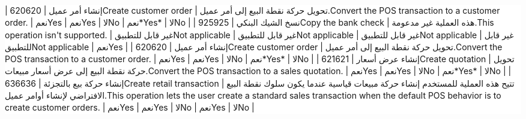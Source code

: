 | <span data-ttu-id="7651c-338">620</span><span class="sxs-lookup"><span data-stu-id="7651c-338">620</span></span> | <span data-ttu-id="7651c-339">إنشاء أمر عميل</span><span class="sxs-lookup"><span data-stu-id="7651c-339">Create customer order</span></span> | <span data-ttu-id="7651c-340">تحويل حركة نقطة البيع إلى أمر عميل.</span><span class="sxs-lookup"><span data-stu-id="7651c-340">Convert the POS transaction to a customer order.</span></span> | <span data-ttu-id="7651c-341">‏‏نعم</span><span class="sxs-lookup"><span data-stu-id="7651c-341">Yes</span></span> | <span data-ttu-id="7651c-342">‏‏نعم</span><span class="sxs-lookup"><span data-stu-id="7651c-342">Yes</span></span> | <span data-ttu-id="7651c-343">لا</span><span class="sxs-lookup"><span data-stu-id="7651c-343">No</span></span> | <span data-ttu-id="7651c-344">‏‏نعم\*</span><span class="sxs-lookup"><span data-stu-id="7651c-344">Yes\*</span></span> | <span data-ttu-id="7651c-345">لا</span><span class="sxs-lookup"><span data-stu-id="7651c-345">No</span></span> |
| <span data-ttu-id="7651c-346">925</span><span class="sxs-lookup"><span data-stu-id="7651c-346">925</span></span> | <span data-ttu-id="7651c-347">نسخ الشيك البنكي</span><span class="sxs-lookup"><span data-stu-id="7651c-347">Copy the bank check</span></span> | <span data-ttu-id="7651c-348">هذه العملية غير مدعومة.</span><span class="sxs-lookup"><span data-stu-id="7651c-348">This operation isn't supported.</span></span> | <span data-ttu-id="7651c-349">غير قابل للتطبيق</span><span class="sxs-lookup"><span data-stu-id="7651c-349">Not applicable</span></span> | <span data-ttu-id="7651c-350">غير قابل للتطبيق</span><span class="sxs-lookup"><span data-stu-id="7651c-350">Not applicable</span></span> | <span data-ttu-id="7651c-351">غير قابل للتطبيق</span><span class="sxs-lookup"><span data-stu-id="7651c-351">Not applicable</span></span> | <span data-ttu-id="7651c-352">غير قابل للتطبيق</span><span class="sxs-lookup"><span data-stu-id="7651c-352">Not applicable</span></span> | <span data-ttu-id="7651c-353">نعم</span><span class="sxs-lookup"><span data-stu-id="7651c-353">Yes</span></span> |
| <span data-ttu-id="7651c-354">620</span><span class="sxs-lookup"><span data-stu-id="7651c-354">620</span></span> | <span data-ttu-id="7651c-355">إنشاء أمر عميل</span><span class="sxs-lookup"><span data-stu-id="7651c-355">Create customer order</span></span> | <span data-ttu-id="7651c-356">تحويل حركة نقطة البيع إلى أمر عميل.</span><span class="sxs-lookup"><span data-stu-id="7651c-356">Convert the POS transaction to a customer order.</span></span> | <span data-ttu-id="7651c-357">نعم</span><span class="sxs-lookup"><span data-stu-id="7651c-357">Yes</span></span> | <span data-ttu-id="7651c-358">نعم</span><span class="sxs-lookup"><span data-stu-id="7651c-358">Yes</span></span> | <span data-ttu-id="7651c-359">لا</span><span class="sxs-lookup"><span data-stu-id="7651c-359">No</span></span> | <span data-ttu-id="7651c-360">نعم\*</span><span class="sxs-lookup"><span data-stu-id="7651c-360">Yes\*</span></span> | <span data-ttu-id="7651c-361">لا</span><span class="sxs-lookup"><span data-stu-id="7651c-361">No</span></span> |
| <span data-ttu-id="7651c-362">621</span><span class="sxs-lookup"><span data-stu-id="7651c-362">621</span></span> | <span data-ttu-id="7651c-363">إنشاء عرض أسعار</span><span class="sxs-lookup"><span data-stu-id="7651c-363">Create quotation</span></span> | <span data-ttu-id="7651c-364">تحويل حركة نقطة البيع إلى عرض أسعار مبيعات.</span><span class="sxs-lookup"><span data-stu-id="7651c-364">Convert the POS transaction to a sales quotation.</span></span> | <span data-ttu-id="7651c-365">نعم</span><span class="sxs-lookup"><span data-stu-id="7651c-365">Yes</span></span> | <span data-ttu-id="7651c-366">نعم</span><span class="sxs-lookup"><span data-stu-id="7651c-366">Yes</span></span> | <span data-ttu-id="7651c-367">لا</span><span class="sxs-lookup"><span data-stu-id="7651c-367">No</span></span> | <span data-ttu-id="7651c-368">نعم\*</span><span class="sxs-lookup"><span data-stu-id="7651c-368">Yes\*</span></span> | <span data-ttu-id="7651c-369">لا</span><span class="sxs-lookup"><span data-stu-id="7651c-369">No</span></span> |
| <span data-ttu-id="7651c-370">636</span><span class="sxs-lookup"><span data-stu-id="7651c-370">636</span></span> | <span data-ttu-id="7651c-371">إنشاء حركة بيع بالتجزئة</span><span class="sxs-lookup"><span data-stu-id="7651c-371">Create retail transaction</span></span> | <span data-ttu-id="7651c-372">تتيح هذه العملية للمستخدم إنشاء حركة مبيعات قياسية عندما يكون سلوك نقطة البيع الافتراضي لإنشاء أوامر عميل.</span><span class="sxs-lookup"><span data-stu-id="7651c-372">This operation lets the user create a standard sales transaction when the default POS behavior is to create customer orders.</span></span> | <span data-ttu-id="7651c-373">نعم</span><span class="sxs-lookup"><span data-stu-id="7651c-373">Yes</span></span> | <span data-ttu-id="7651c-374">نعم</span><span class="sxs-lookup"><span data-stu-id="7651c-374">Yes</span></span> | <span data-ttu-id="7651c-375">لا</span><span class="sxs-lookup"><span data-stu-id="7651c-375">No</span></span> | <span data-ttu-id="7651c-376">نعم</span><span class="sxs-lookup"><span data-stu-id="7651c-376">Yes</span></span> | <span data-ttu-id="7651c-377">لا</span><span class="sxs-lookup"><span data-stu-id="7651c-377">No</span></span> |
